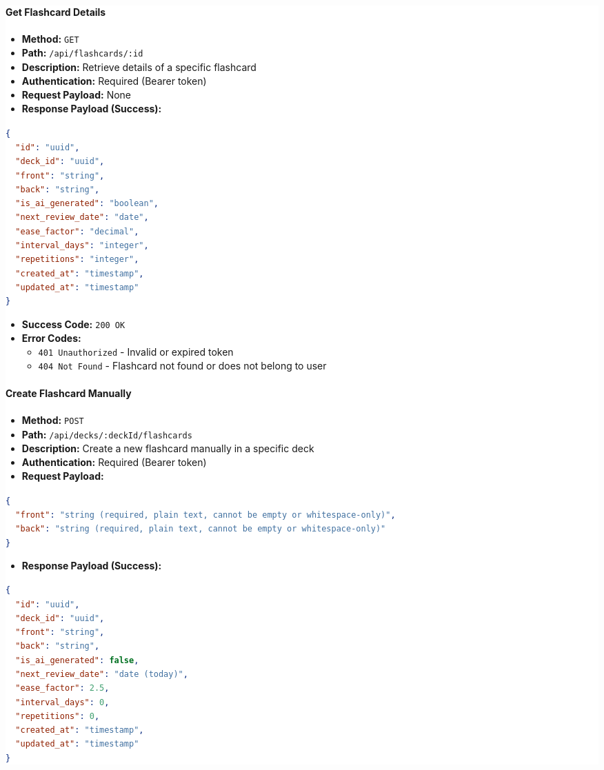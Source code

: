 #### Get Flashcard Details

- **Method:** `GET`
- **Path:** `/api/flashcards/:id`
- **Description:** Retrieve details of a specific flashcard
- **Authentication:** Required (Bearer token)
- **Request Payload:** None
- **Response Payload (Success):**

```json
{
  "id": "uuid",
  "deck_id": "uuid",
  "front": "string",
  "back": "string",
  "is_ai_generated": "boolean",
  "next_review_date": "date",
  "ease_factor": "decimal",
  "interval_days": "integer",
  "repetitions": "integer",
  "created_at": "timestamp",
  "updated_at": "timestamp"
}
```

- **Success Code:** `200 OK`
- **Error Codes:**
  - `401 Unauthorized` - Invalid or expired token
  - `404 Not Found` - Flashcard not found or does not belong to user

#### Create Flashcard Manually

- **Method:** `POST`
- **Path:** `/api/decks/:deckId/flashcards`
- **Description:** Create a new flashcard manually in a specific deck
- **Authentication:** Required (Bearer token)
- **Request Payload:**

```json
{
  "front": "string (required, plain text, cannot be empty or whitespace-only)",
  "back": "string (required, plain text, cannot be empty or whitespace-only)"
}
```

- **Response Payload (Success):**

```json
{
  "id": "uuid",
  "deck_id": "uuid",
  "front": "string",
  "back": "string",
  "is_ai_generated": false,
  "next_review_date": "date (today)",
  "ease_factor": 2.5,
  "interval_days": 0,
  "repetitions": 0,
  "created_at": "timestamp",
  "updated_at": "timestamp"
}
```
